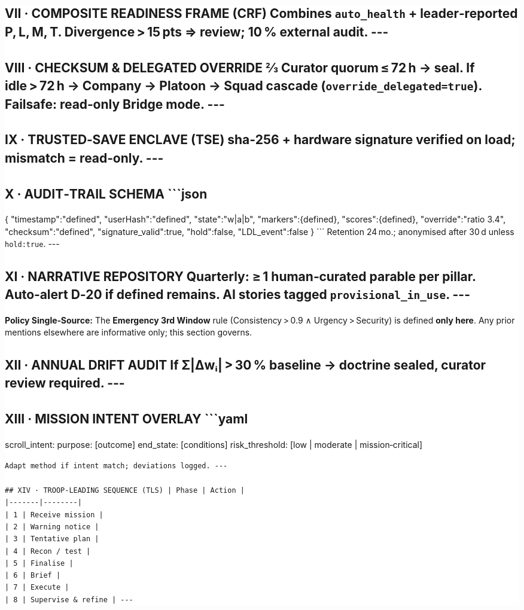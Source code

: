 ## VII · COMPOSITE READINESS FRAME (CRF) Combines `auto_health` + leader‑reported P, L, M, T. Divergence > 15 pts ⇒ review; 10 % external audit. ---

## VIII · CHECKSUM & DELEGATED OVERRIDE 2⁄3 Curator quorum ≤ 72 h → seal. If idle > 72 h → Company → Platoon → Squad cascade (`override_delegated=true`). Failsafe: read‑only Bridge mode. ---

## IX · TRUSTED‑SAVE ENCLAVE (TSE) sha‑256 + hardware signature verified on load; mismatch = read‑only. ---

## X · AUDIT‑TRAIL SCHEMA ```json
{ "timestamp":"defined", "userHash":"defined", "state":"w|a|b", "markers":{defined}, "scores":{defined}, "override":"ratio 3.4", "checksum":"defined", "signature_valid":true, "hold":false, "LDL_event":false
}
``` Retention 24 mo.; anonymised after 30 d unless `hold:true`. ---

## XI · NARRATIVE REPOSITORY Quarterly: ≥ 1 human‑curated parable per pillar. Auto‑alert D‑20 if defined remains. AI stories tagged `provisional_in_use`. ---

**Policy Single‑Source:** The **Emergency 3rd Window** rule (Consistency > 0.9 ∧ Urgency > Security) is defined **only here**. Any prior mentions elsewhere are informative only; this section governs.

## XII · ANNUAL DRIFT AUDIT If Σ|Δwᵢ| > 30 % baseline → doctrine sealed, curator review required. ---

## XIII · MISSION INTENT OVERLAY ```yaml
scroll_intent: purpose: [outcome] end_state: [conditions] risk_threshold: [low | moderate | mission‑critical]
```
Adapt method if intent match; deviations logged. ---

## XIV · TROOP‑LEADING SEQUENCE (TLS) | Phase | Action |
|-------|--------|
| 1 | Receive mission |
| 2 | Warning notice |
| 3 | Tentative plan |
| 4 | Recon / test |
| 5 | Finalise |
| 6 | Brief |
| 7 | Execute |
| 8 | Supervise & refine | ---
